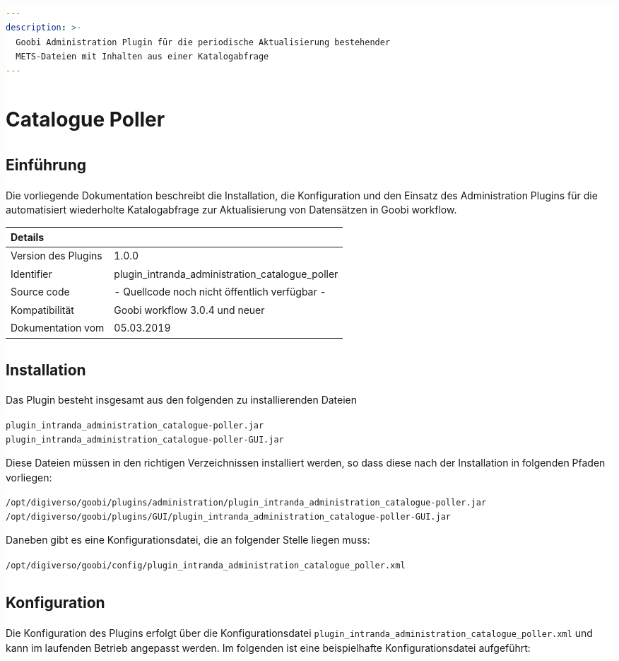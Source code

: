 ```yaml
---
description: >-
  Goobi Administration Plugin für die periodische Aktualisierung bestehender
  METS-Dateien mit Inhalten aus einer Katalogabfrage
---
```


# Catalogue Poller

## Einführung

Die vorliegende Dokumentation beschreibt die Installation, die Konfiguration und den Einsatz des Administration Plugins für die automatisiert wiederholte Katalogabfrage zur Aktualisierung von Datensätzen  in Goobi workflow.

| Details |  |
| :--- | :--- |
| Version des Plugins | 1.0.0 |
| Identifier | plugin\_intranda\_administration\_catalogue\_poller |
| Source code | - Quellcode noch nicht öffentlich verfügbar - |
| Kompatibilität | Goobi workflow 3.0.4 und neuer |
| Dokumentation vom | 05.03.2019 |

## Installation

Das Plugin besteht insgesamt aus den folgenden zu installierenden Dateien

```text
plugin_intranda_administration_catalogue-poller.jar
plugin_intranda_administration_catalogue-poller-GUI.jar
```

Diese Dateien müssen in den richtigen Verzeichnissen installiert werden, so dass diese nach der Installation in folgenden Pfaden vorliegen:

```bash
/opt/digiverso/goobi/plugins/administration/plugin_intranda_administration_catalogue-poller.jar
/opt/digiverso/goobi/plugins/GUI/plugin_intranda_administration_catalogue-poller-GUI.jar
```

Daneben gibt es eine Konfigurationsdatei, die an folgender Stelle liegen muss:

```bash
/opt/digiverso/goobi/config/plugin_intranda_administration_catalogue_poller.xml
```

## Konfiguration

Die Konfiguration des Plugins erfolgt über die Konfigurationsdatei `plugin_intranda_administration_catalogue_poller.xml` und kann im laufenden Betrieb angepasst werden. Im folgenden ist eine beispielhafte Konfigurationsdatei aufgeführt:
